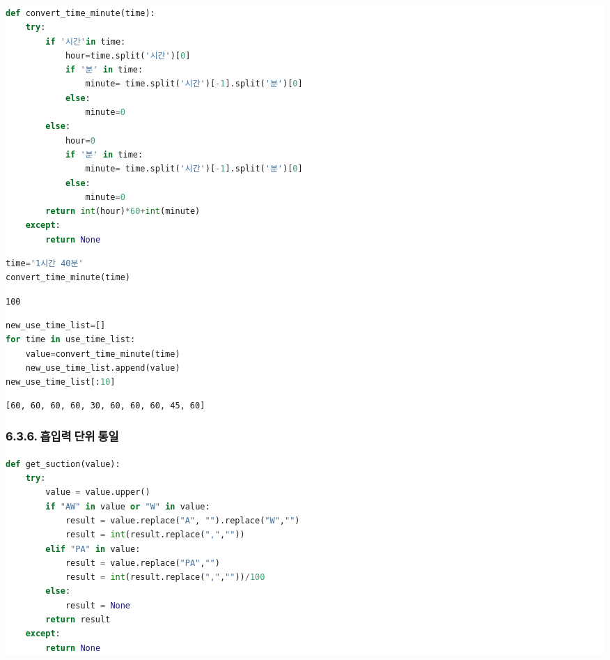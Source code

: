 
```python
def convert_time_minute(time):
    try:
        if '시간'in time:
            hour=time.split('시간')[0]
            if '분' in time:
                minute= time.split('시간')[-1].split('분')[0]
            else:
                minute=0
        else:
            hour=0
            if '분' in time:
                minute= time.split('시간')[-1].split('분')[0]
            else:
                minute=0
        return int(hour)*60+int(minute)
    except:
        return None
```


```python
time='1시간 40분'
convert_time_minute(time)
```




    100




```python
new_use_time_list=[]
for time in use_time_list:
    value=convert_time_minute(time)
    new_use_time_list.append(value)
new_use_time_list[:10]
```




    [60, 60, 60, 60, 30, 60, 60, 60, 45, 60]



### 6.3.6. 흡입력 단위 통일


```python
def get_suction(value):
    try:
        value = value.upper()
        if "AW" in value or "W" in value:
            result = value.replace("A", "").replace("W","")
            result = int(result.replace(",",""))
        elif "PA" in value:
            result = value.replace("PA","")
            result = int(result.replace(",",""))/100
        else:
            result = None
        return result
    except:
        return None
```
